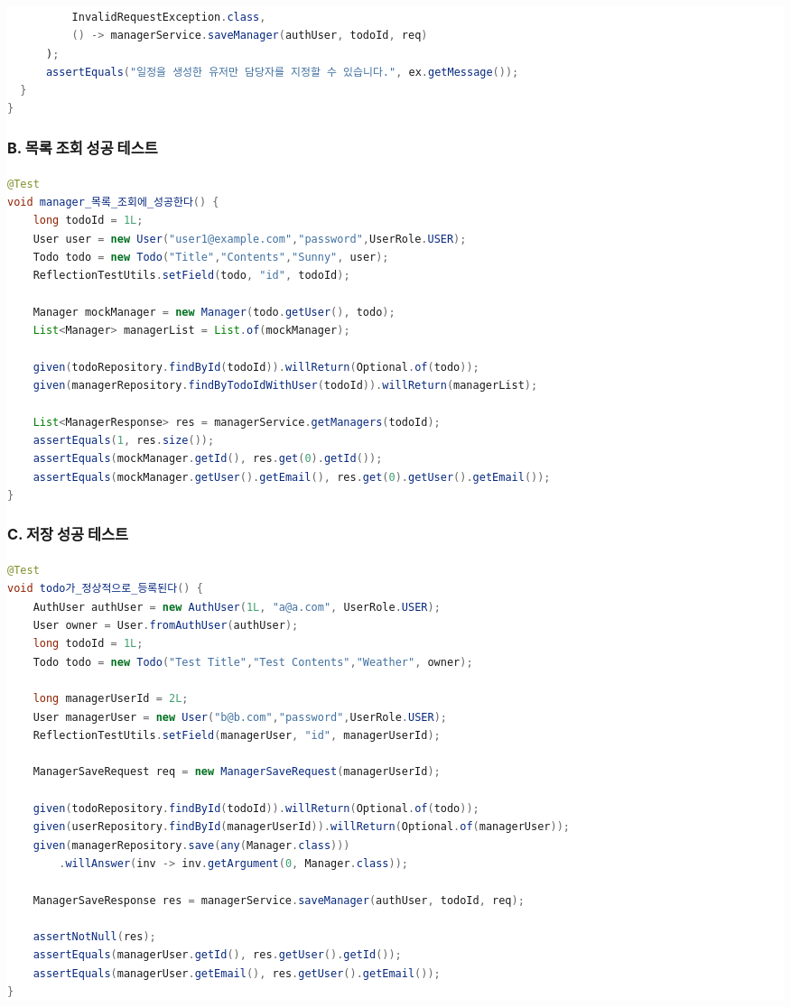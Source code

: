 ```java
          InvalidRequestException.class,
          () -> managerService.saveManager(authUser, todoId, req)
      );
      assertEquals("일정을 생성한 유저만 담당자를 지정할 수 있습니다.", ex.getMessage());
  }
}
```

### B. 목록 조회 성공 테스트

```java
@Test
void manager_목록_조회에_성공한다() {
    long todoId = 1L;
    User user = new User("user1@example.com","password",UserRole.USER);
    Todo todo = new Todo("Title","Contents","Sunny", user);
    ReflectionTestUtils.setField(todo, "id", todoId);

    Manager mockManager = new Manager(todo.getUser(), todo);
    List<Manager> managerList = List.of(mockManager);

    given(todoRepository.findById(todoId)).willReturn(Optional.of(todo));
    given(managerRepository.findByTodoIdWithUser(todoId)).willReturn(managerList);

    List<ManagerResponse> res = managerService.getManagers(todoId);
    assertEquals(1, res.size());
    assertEquals(mockManager.getId(), res.get(0).getId());
    assertEquals(mockManager.getUser().getEmail(), res.get(0).getUser().getEmail());
}
```

### C. 저장 성공 테스트

```java
@Test
void todo가_정상적으로_등록된다() {
    AuthUser authUser = new AuthUser(1L, "a@a.com", UserRole.USER);
    User owner = User.fromAuthUser(authUser);
    long todoId = 1L;
    Todo todo = new Todo("Test Title","Test Contents","Weather", owner);

    long managerUserId = 2L;
    User managerUser = new User("b@b.com","password",UserRole.USER);
    ReflectionTestUtils.setField(managerUser, "id", managerUserId);

    ManagerSaveRequest req = new ManagerSaveRequest(managerUserId);

    given(todoRepository.findById(todoId)).willReturn(Optional.of(todo));
    given(userRepository.findById(managerUserId)).willReturn(Optional.of(managerUser));
    given(managerRepository.save(any(Manager.class)))
        .willAnswer(inv -> inv.getArgument(0, Manager.class));

    ManagerSaveResponse res = managerService.saveManager(authUser, todoId, req);

    assertNotNull(res);
    assertEquals(managerUser.getId(), res.getUser().getId());
    assertEquals(managerUser.getEmail(), res.getUser().getEmail());
}
```


